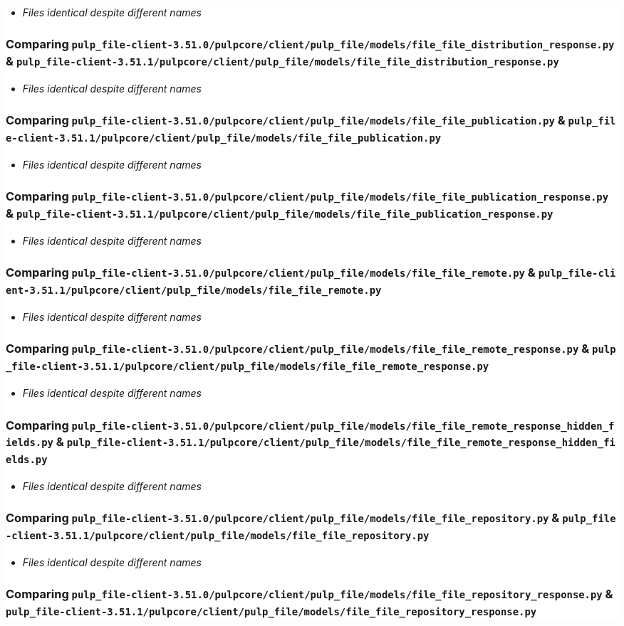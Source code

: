  * *Files identical despite different names*

### Comparing `pulp_file-client-3.51.0/pulpcore/client/pulp_file/models/file_file_distribution_response.py` & `pulp_file-client-3.51.1/pulpcore/client/pulp_file/models/file_file_distribution_response.py`

 * *Files identical despite different names*

### Comparing `pulp_file-client-3.51.0/pulpcore/client/pulp_file/models/file_file_publication.py` & `pulp_file-client-3.51.1/pulpcore/client/pulp_file/models/file_file_publication.py`

 * *Files identical despite different names*

### Comparing `pulp_file-client-3.51.0/pulpcore/client/pulp_file/models/file_file_publication_response.py` & `pulp_file-client-3.51.1/pulpcore/client/pulp_file/models/file_file_publication_response.py`

 * *Files identical despite different names*

### Comparing `pulp_file-client-3.51.0/pulpcore/client/pulp_file/models/file_file_remote.py` & `pulp_file-client-3.51.1/pulpcore/client/pulp_file/models/file_file_remote.py`

 * *Files identical despite different names*

### Comparing `pulp_file-client-3.51.0/pulpcore/client/pulp_file/models/file_file_remote_response.py` & `pulp_file-client-3.51.1/pulpcore/client/pulp_file/models/file_file_remote_response.py`

 * *Files identical despite different names*

### Comparing `pulp_file-client-3.51.0/pulpcore/client/pulp_file/models/file_file_remote_response_hidden_fields.py` & `pulp_file-client-3.51.1/pulpcore/client/pulp_file/models/file_file_remote_response_hidden_fields.py`

 * *Files identical despite different names*

### Comparing `pulp_file-client-3.51.0/pulpcore/client/pulp_file/models/file_file_repository.py` & `pulp_file-client-3.51.1/pulpcore/client/pulp_file/models/file_file_repository.py`

 * *Files identical despite different names*

### Comparing `pulp_file-client-3.51.0/pulpcore/client/pulp_file/models/file_file_repository_response.py` & `pulp_file-client-3.51.1/pulpcore/client/pulp_file/models/file_file_repository_response.py`
